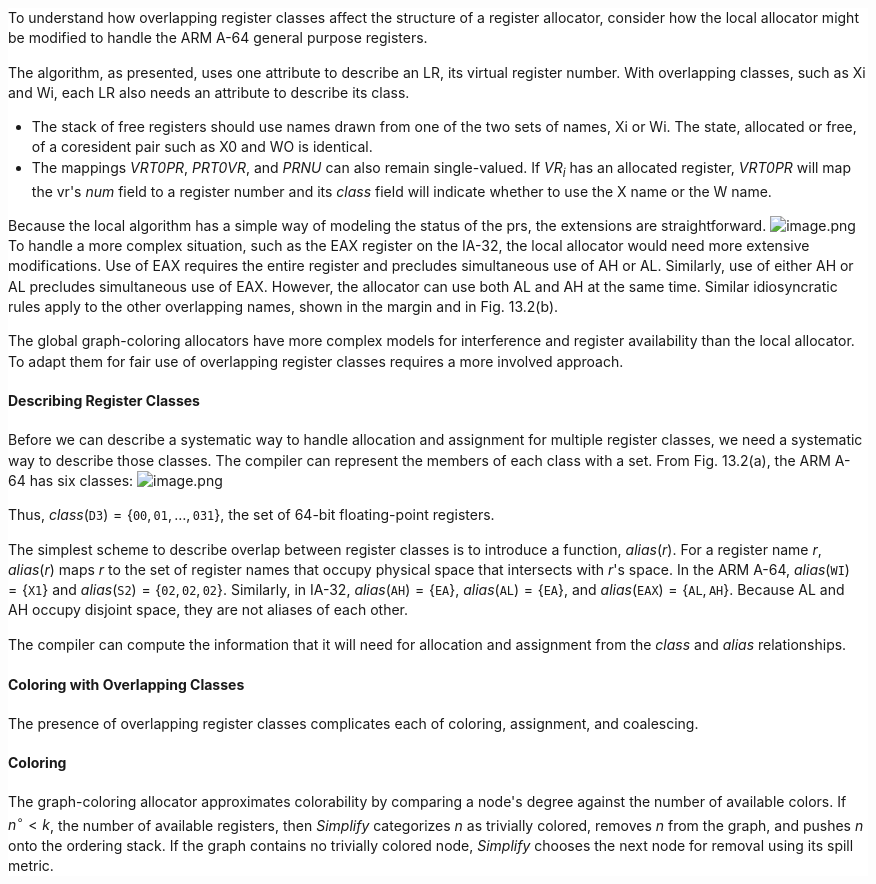 To understand how overlapping register classes affect the structure of a register allocator, consider how the local allocator might be modified to handle the ARM A-64 general purpose registers.

The algorithm, as presented, uses one attribute to describe an LR, its virtual register number. With overlapping classes, such as Xi and Wi, each LR also needs an attribute to describe its class.
* The stack of free registers should use names drawn from one of the two sets of names, Xi or Wi. The state, allocated or free, of a coresident pair such as X0 and WO is identical.
* The mappings _VRT0PR_, _PRT0VR_, and _PRNU_ can also remain single-valued. If ${VR}_{i}$ has an allocated register, _VRT0PR_ will map the vr's _num_ field to a register number and its _class_ field will indicate whether to use the X name or the W name.

Because the local algorithm has a simple way of modeling the status of the prs, the extensions are straightforward.
![image.png](https://blog-1314253005.cos.ap-guangzhou.myqcloud.com/202310160037661.png)
To handle a more complex situation, such as the EAX register on the IA-32, the local allocator would need more extensive modifications. Use of EAX requires the entire register and precludes simultaneous use of AH or AL. Similarly, use of either AH or AL precludes simultaneous use of EAX. However, the allocator can use both AL and AH at the same time. Similar idiosyncratic rules apply to the other overlapping names, shown in the margin and in Fig. 13.2(b).

The global graph-coloring allocators have more complex models for interference and register availability than the local allocator. To adapt them for fair use of overlapping register classes requires a more involved approach.

#### Describing Register Classes

Before we can describe a systematic way to handle allocation and assignment for multiple register classes, we need a systematic way to describe those classes. The compiler can represent the members of each class with a set. From Fig. 13.2(a), the ARM A-64 has six classes:
![image.png](https://blog-1314253005.cos.ap-guangzhou.myqcloud.com/202310160037256.png)

Thus, $\textit{class}(\texttt{D3})=\{\texttt{00},\texttt{01},\ldots,\texttt{031}\}$, the set of 64-bit floating-point registers.

The simplest scheme to describe overlap between register classes is to introduce a function, $\textit{alias}(r)$. For a register name $r$, $\textit{alias}(r)$ maps $r$ to the set of register names that occupy physical space that intersects with $r$'s space. In the ARM A-64, $\textit{alias}(\texttt{WI})=\{\texttt{X1}\}$ and $\textit{alias}(\texttt{S2})=\{\texttt{02},\texttt{02},\texttt{02}\}$. Similarly, in IA-32, $\textit{alias}(\texttt{AH})=\{\texttt{EA}\}$, $\textit{alias}(\texttt{AL})=\{\texttt{EA}\}$, and $\textit{alias}(\texttt{EAX})=\{\texttt{AL},\texttt{AH}\}$. Because AL and AH occupy disjoint space, they are not aliases of each other.

The compiler can compute the information that it will need for allocation and assignment from the _class_ and _alias_ relationships.

#### Coloring with Overlapping Classes

The presence of overlapping register classes complicates each of coloring, assignment, and coalescing.

#### Coloring

The graph-coloring allocator approximates colorability by comparing a node's degree against the number of available colors. If $n^{\circ}<k$, the number of available registers, then _Simplify_ categorizes $n$ as trivially colored, removes $n$ from the graph, and pushes $n$ onto the ordering stack. If the graph contains no trivially colored node, _Simplify_ chooses the next node for removal using its spill metric.
